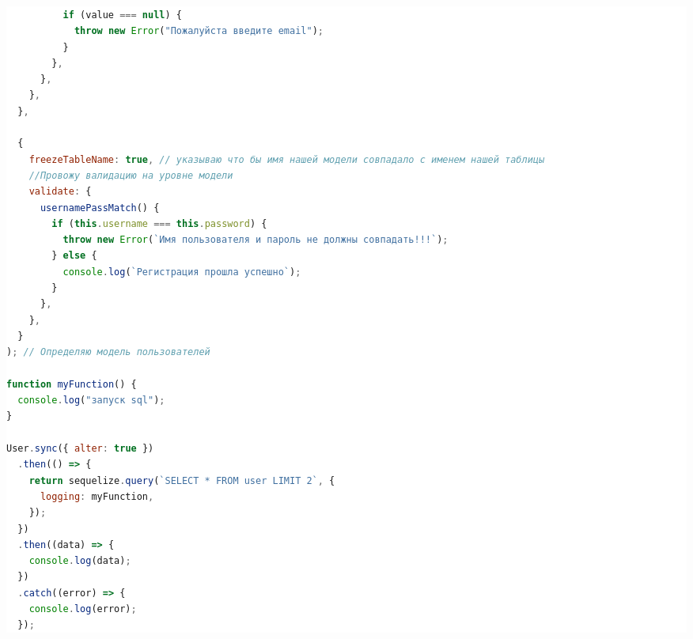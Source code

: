 ```js
          if (value === null) {
            throw new Error("Пожалуйста введите email");
          }
        },
      },
    },
  },

  {
    freezeTableName: true, // указываю что бы имя нашей модели совпадало с именем нашей таблицы
    //Провожу валидацию на уровне модели
    validate: {
      usernamePassMatch() {
        if (this.username === this.password) {
          throw new Error(`Имя пользователя и пароль не должны совпадать!!!`);
        } else {
          console.log(`Регистрация прошла успешно`);
        }
      },
    },
  }
); // Определяю модель пользователей

function myFunction() {
  console.log("запуск sql");
}

User.sync({ alter: true })
  .then(() => {
    return sequelize.query(`SELECT * FROM user LIMIT 2`, {
      logging: myFunction,
    });
  })
  .then((data) => {
    console.log(data);
  })
  .catch((error) => {
    console.log(error);
  });

```
